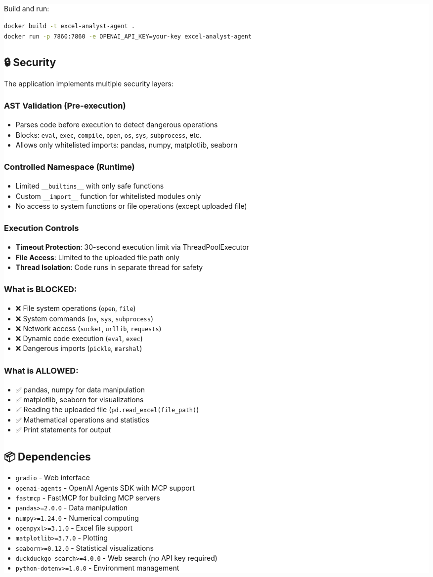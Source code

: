 Build and run:
```bash
docker build -t excel-analyst-agent .
docker run -p 7860:7860 -e OPENAI_API_KEY=your-key excel-analyst-agent
```

## 🔒 Security

The application implements multiple security layers:

### AST Validation (Pre-execution)
- Parses code before execution to detect dangerous operations
- Blocks: `eval`, `exec`, `compile`, `open`, `os`, `sys`, `subprocess`, etc.
- Allows only whitelisted imports: pandas, numpy, matplotlib, seaborn

### Controlled Namespace (Runtime)
- Limited `__builtins__` with only safe functions
- Custom `__import__` function for whitelisted modules only
- No access to system functions or file operations (except uploaded file)

### Execution Controls
- **Timeout Protection**: 30-second execution limit via ThreadPoolExecutor
- **File Access**: Limited to the uploaded file path only
- **Thread Isolation**: Code runs in separate thread for safety

### What is **BLOCKED**:
- ❌ File system operations (`open`, `file`)
- ❌ System commands (`os`, `sys`, `subprocess`)
- ❌ Network access (`socket`, `urllib`, `requests`)
- ❌ Dynamic code execution (`eval`, `exec`)
- ❌ Dangerous imports (`pickle`, `marshal`)

### What is **ALLOWED**:
- ✅ pandas, numpy for data manipulation
- ✅ matplotlib, seaborn for visualizations
- ✅ Reading the uploaded file (`pd.read_excel(file_path)`)
- ✅ Mathematical operations and statistics
- ✅ Print statements for output

## 📦 Dependencies

- `gradio` - Web interface
- `openai-agents` - OpenAI Agents SDK with MCP support
- `fastmcp` - FastMCP for building MCP servers
- `pandas>=2.0.0` - Data manipulation
- `numpy>=1.24.0` - Numerical computing
- `openpyxl>=3.1.0` - Excel file support
- `matplotlib>=3.7.0` - Plotting
- `seaborn>=0.12.0` - Statistical visualizations
- `duckduckgo-search>=4.0.0` - Web search (no API key required)
- `python-dotenv>=1.0.0` - Environment management
